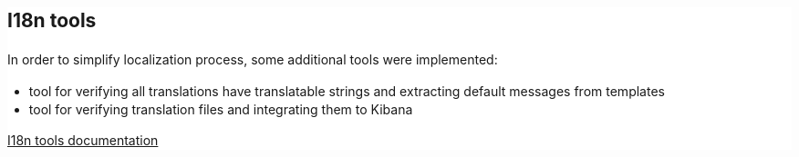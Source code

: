 ## I18n tools

In order to simplify localization process, some additional tools were implemented:
- tool for verifying all translations have translatable strings and extracting default messages from templates
- tool for verifying translation files and integrating them to Kibana

[I18n tools documentation](../../src/dev/i18n/README.md)

